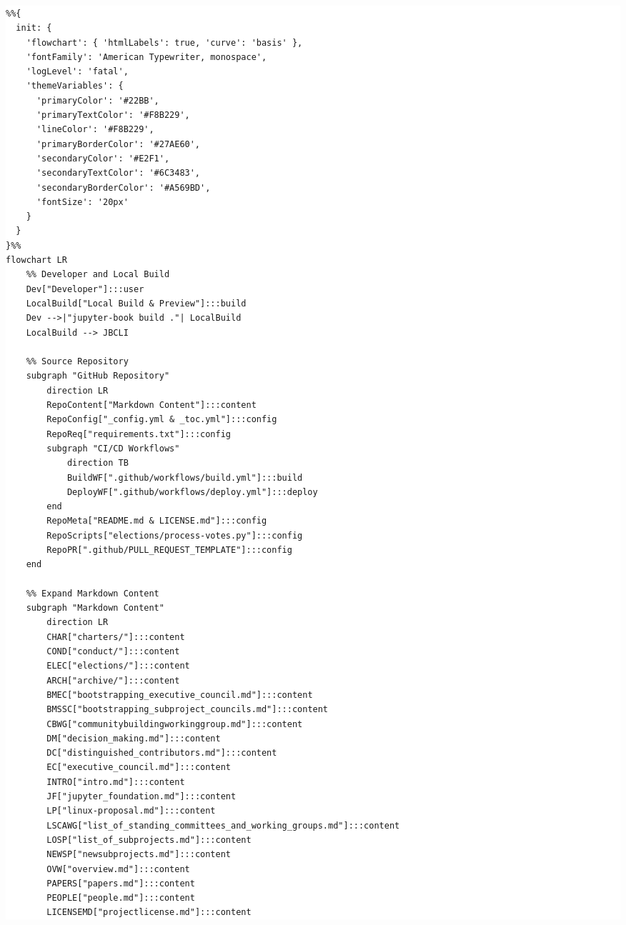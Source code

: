 ```mermaid
%%{
  init: {
    'flowchart': { 'htmlLabels': true, 'curve': 'basis' },
    'fontFamily': 'American Typewriter, monospace',
    'logLevel': 'fatal',
    'themeVariables': {
      'primaryColor': '#22BB',
      'primaryTextColor': '#F8B229',
      'lineColor': '#F8B229',
      'primaryBorderColor': '#27AE60',
      'secondaryColor': '#E2F1',
      'secondaryTextColor': '#6C3483',
      'secondaryBorderColor': '#A569BD',
      'fontSize': '20px'
    }
  }
}%%
flowchart LR
    %% Developer and Local Build
    Dev["Developer"]:::user
    LocalBuild["Local Build & Preview"]:::build
    Dev -->|"jupyter-book build ."| LocalBuild
    LocalBuild --> JBCLI

    %% Source Repository
    subgraph "GitHub Repository" 
        direction LR
        RepoContent["Markdown Content"]:::content
        RepoConfig["_config.yml & _toc.yml"]:::config
        RepoReq["requirements.txt"]:::config
        subgraph "CI/CD Workflows"
            direction TB
            BuildWF[".github/workflows/build.yml"]:::build
            DeployWF[".github/workflows/deploy.yml"]:::deploy
        end
        RepoMeta["README.md & LICENSE.md"]:::config
        RepoScripts["elections/process-votes.py"]:::config
        RepoPR[".github/PULL_REQUEST_TEMPLATE"]:::config
    end

    %% Expand Markdown Content
    subgraph "Markdown Content" 
        direction LR
        CHAR["charters/"]:::content
        COND["conduct/"]:::content
        ELEC["elections/"]:::content
        ARCH["archive/"]:::content
        BMEC["bootstrapping_executive_council.md"]:::content
        BMSSC["bootstrapping_subproject_councils.md"]:::content
        CBWG["communitybuildingworkinggroup.md"]:::content
        DM["decision_making.md"]:::content
        DC["distinguished_contributors.md"]:::content
        EC["executive_council.md"]:::content
        INTRO["intro.md"]:::content
        JF["jupyter_foundation.md"]:::content
        LP["linux-proposal.md"]:::content
        LSCAWG["list_of_standing_committees_and_working_groups.md"]:::content
        LOSP["list_of_subprojects.md"]:::content
        NEWSP["newsubprojects.md"]:::content
        OVW["overview.md"]:::content
        PAPERS["papers.md"]:::content
        PEOPLE["people.md"]:::content
        LICENSEMD["projectlicense.md"]:::content
```